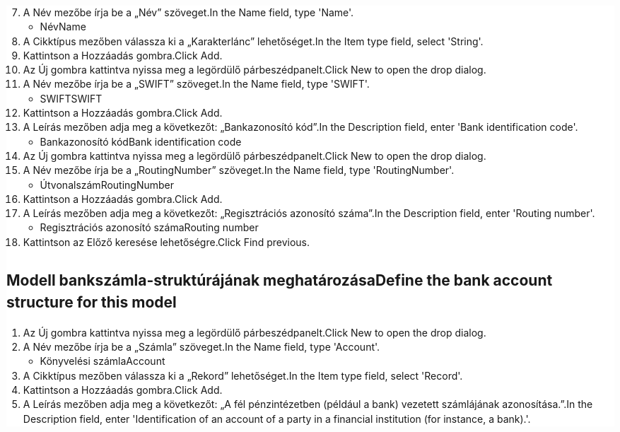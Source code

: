 7. <span data-ttu-id="66cc7-150">A Név mezőbe írja be a „Név” szöveget.</span><span class="sxs-lookup"><span data-stu-id="66cc7-150">In the Name field, type 'Name'.</span></span>
    * <span data-ttu-id="66cc7-151">Név</span><span class="sxs-lookup"><span data-stu-id="66cc7-151">Name</span></span>  
8. <span data-ttu-id="66cc7-152">A Cikktípus mezőben válassza ki a „Karakterlánc” lehetőséget.</span><span class="sxs-lookup"><span data-stu-id="66cc7-152">In the Item type field, select 'String'.</span></span>
9. <span data-ttu-id="66cc7-153">Kattintson a Hozzáadás gombra.</span><span class="sxs-lookup"><span data-stu-id="66cc7-153">Click Add.</span></span>
10. <span data-ttu-id="66cc7-154">Az Új gombra kattintva nyissa meg a legördülő párbeszédpanelt.</span><span class="sxs-lookup"><span data-stu-id="66cc7-154">Click New to open the drop dialog.</span></span>
11. <span data-ttu-id="66cc7-155">A Név mezőbe írja be a „SWIFT” szöveget.</span><span class="sxs-lookup"><span data-stu-id="66cc7-155">In the Name field, type 'SWIFT'.</span></span>
    * <span data-ttu-id="66cc7-156">SWIFT</span><span class="sxs-lookup"><span data-stu-id="66cc7-156">SWIFT</span></span>  
12. <span data-ttu-id="66cc7-157">Kattintson a Hozzáadás gombra.</span><span class="sxs-lookup"><span data-stu-id="66cc7-157">Click Add.</span></span>
13. <span data-ttu-id="66cc7-158">A Leírás mezőben adja meg a következőt: „Bankazonosító kód”.</span><span class="sxs-lookup"><span data-stu-id="66cc7-158">In the Description field, enter 'Bank identification code'.</span></span>
    * <span data-ttu-id="66cc7-159">Bankazonosító kód</span><span class="sxs-lookup"><span data-stu-id="66cc7-159">Bank identification code</span></span>  
14. <span data-ttu-id="66cc7-160">Az Új gombra kattintva nyissa meg a legördülő párbeszédpanelt.</span><span class="sxs-lookup"><span data-stu-id="66cc7-160">Click New to open the drop dialog.</span></span>
15. <span data-ttu-id="66cc7-161">A Név mezőbe írja be a „RoutingNumber” szöveget.</span><span class="sxs-lookup"><span data-stu-id="66cc7-161">In the Name field, type 'RoutingNumber'.</span></span>
    * <span data-ttu-id="66cc7-162">Útvonalszám</span><span class="sxs-lookup"><span data-stu-id="66cc7-162">RoutingNumber</span></span>  
16. <span data-ttu-id="66cc7-163">Kattintson a Hozzáadás gombra.</span><span class="sxs-lookup"><span data-stu-id="66cc7-163">Click Add.</span></span>
17. <span data-ttu-id="66cc7-164">A Leírás mezőben adja meg a következőt: „Regisztrációs azonosító száma”.</span><span class="sxs-lookup"><span data-stu-id="66cc7-164">In the Description field, enter 'Routing number'.</span></span>
    * <span data-ttu-id="66cc7-165">Regisztrációs azonosító száma</span><span class="sxs-lookup"><span data-stu-id="66cc7-165">Routing number</span></span>  
18. <span data-ttu-id="66cc7-166">Kattintson az Előző keresése lehetőségre.</span><span class="sxs-lookup"><span data-stu-id="66cc7-166">Click Find previous.</span></span>

## <a name="define-the-bank-account-structure-for-this-model"></a><span data-ttu-id="66cc7-167">Modell bankszámla-struktúrájának meghatározása</span><span class="sxs-lookup"><span data-stu-id="66cc7-167">Define the bank account structure for this model</span></span>
1. <span data-ttu-id="66cc7-168">Az Új gombra kattintva nyissa meg a legördülő párbeszédpanelt.</span><span class="sxs-lookup"><span data-stu-id="66cc7-168">Click New to open the drop dialog.</span></span>
2. <span data-ttu-id="66cc7-169">A Név mezőbe írja be a „Számla” szöveget.</span><span class="sxs-lookup"><span data-stu-id="66cc7-169">In the Name field, type 'Account'.</span></span>
    * <span data-ttu-id="66cc7-170">Könyvelési számla</span><span class="sxs-lookup"><span data-stu-id="66cc7-170">Account</span></span>  
3. <span data-ttu-id="66cc7-171">A Cikktípus mezőben válassza ki a „Rekord” lehetőséget.</span><span class="sxs-lookup"><span data-stu-id="66cc7-171">In the Item type field, select 'Record'.</span></span>
4. <span data-ttu-id="66cc7-172">Kattintson a Hozzáadás gombra.</span><span class="sxs-lookup"><span data-stu-id="66cc7-172">Click Add.</span></span>
5. <span data-ttu-id="66cc7-173">A Leírás mezőben adja meg a következőt: „A fél pénzintézetben (például a bank) vezetett számlájának azonosítása.”.</span><span class="sxs-lookup"><span data-stu-id="66cc7-173">In the Description field, enter 'Identification of an account of a party in a financial institution (for instance, a bank).'.</span></span>